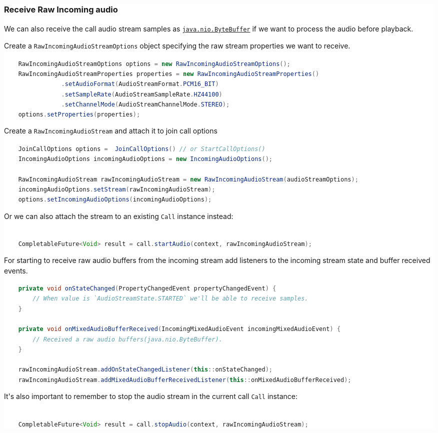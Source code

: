 ### Receive Raw Incoming audio

We can also receive the call audio stream samples as [`java.nio.ByteBuffer`](https://docs.oracle.com/javase/7/docs/api/java/nio/ByteBuffer.html) if we want to process the audio before playback.


Create a `RawIncomingAudioStreamOptions` object specifying the raw stream properties we want to receive.

```java
    RawIncomingAudioStreamOptions options = new RawIncomingAudioStreamOptions();
    RawIncomingAudioStreamProperties properties = new RawIncomingAudioStreamProperties()
                .setAudioFormat(AudioStreamFormat.PCM16_BIT)
                .setSampleRate(AudioStreamSampleRate.HZ44100)
                .setChannelMode(AudioStreamChannelMode.STEREO);
    options.setProperties(properties);
```

Create a `RawIncomingAudioStream` and attach it to join call options

```java
    JoinCallOptions options =  JoinCallOptions() // or StartCallOptions()
    IncomingAudioOptions incomingAudioOptions = new IncomingAudioOptions();

    RawIncomingAudioStream rawIncomingAudioStream = new RawIncomingAudioStream(audioStreamOptions);
    incomingAudioOptions.setStream(rawIncomingAudioStream);
    options.setIncomingAudioOptions(incomingAudioOptions);
```

Or we can also attach the stream to an existing `Call` instance instead:

```java

    CompletableFuture<Void> result = call.startAudio(context, rawIncomingAudioStream);
```

For starting to receive raw audio buffers from the incoming stream add listeners to the incoming stream state and
buffer received events.

```java
    private void onStateChanged(PropertyChangedEvent propertyChangedEvent) {
        // When value is `AudioStreamState.STARTED` we'll be able to receive samples.
    }

    private void onMixedAudioBufferReceived(IncomingMixedAudioEvent incomingMixedAudioEvent) {
        // Received a raw audio buffers(java.nio.ByteBuffer).
    }

    rawIncomingAudioStream.addOnStateChangedListener(this::onStateChanged);
    rawIncomingAudioStream.addMixedAudioBufferReceivedListener(this::onMixedAudioBufferReceived);
```

It's also important to remember to stop the audio stream in the current call `Call` instance:

```java

    CompletableFuture<Void> result = call.stopAudio(context, rawIncomingAudioStream);
```
